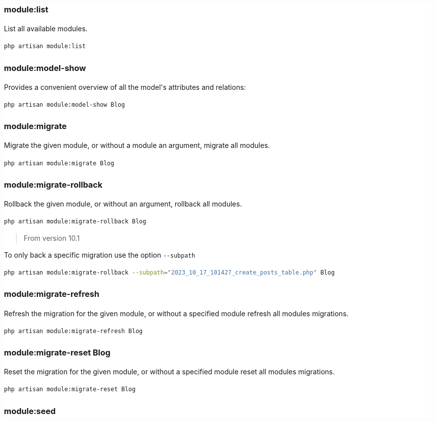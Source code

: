 ### module:list

List all available modules.

```bash
php artisan module:list
```

### module:model-show

Provides a convenient overview of all the model's attributes and relations:

```bash
php artisan module:model-show Blog
```

### module:migrate

Migrate the given module, or without a module an argument, migrate all modules.

```bash
php artisan module:migrate Blog
```

### module:migrate-rollback

Rollback the given module, or without an argument, rollback all modules.

```bash
php artisan module:migrate-rollback Blog
```

> From version 10.1

To only back a specific migration use the option `--subpath` 

```bash
php artisan module:migrate-rollback --subpath="2023_10_17_101427_create_posts_table.php" Blog
```

### module:migrate-refresh

Refresh the migration for the given module, or without a specified module refresh all modules migrations.

```bash
php artisan module:migrate-refresh Blog
```

### module:migrate-reset Blog

Reset the migration for the given module, or without a specified module reset all modules migrations.

```bash
php artisan module:migrate-reset Blog
```

### module:seed
